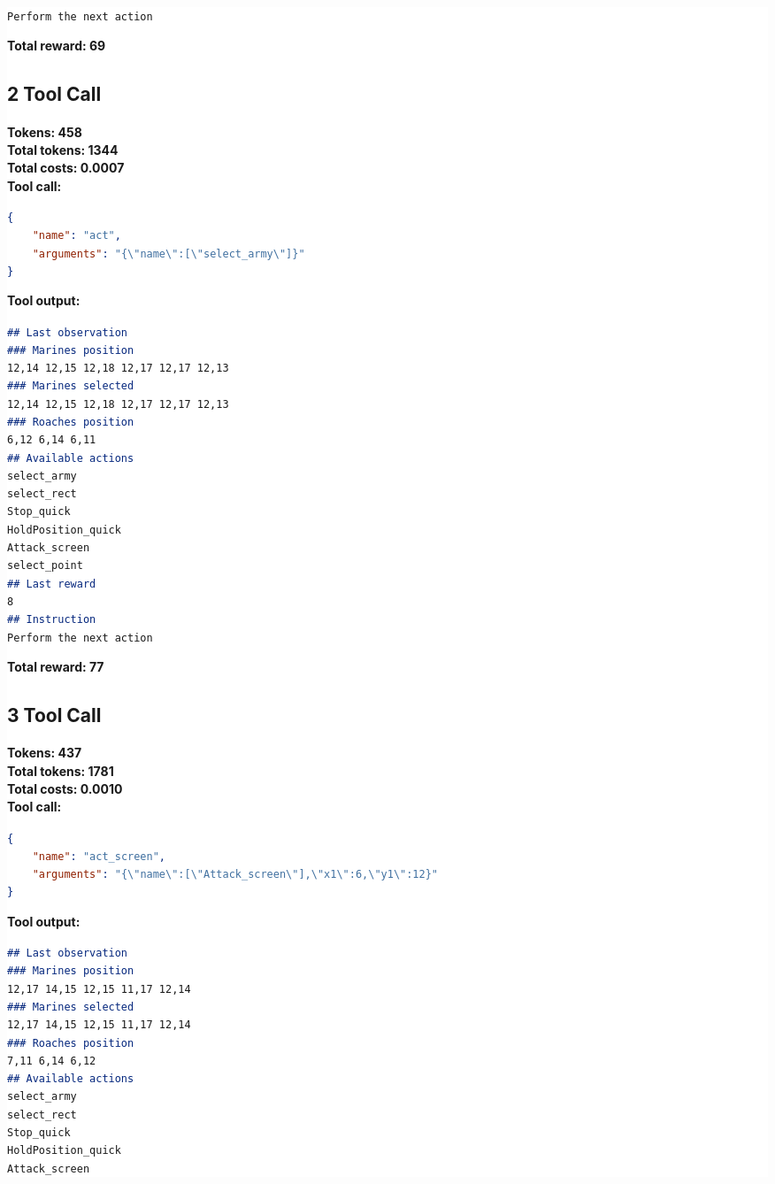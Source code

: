 ```markdown
Perform the next action
```
**Total reward: 69**  
## 2 Tool Call
**Tokens: 458**  
**Total tokens: 1344**  
**Total costs: 0.0007**  
**Tool call:**  
```json
{
    "name": "act",
    "arguments": "{\"name\":[\"select_army\"]}"
}
```
**Tool output:**  
```markdown
## Last observation
### Marines position
12,14 12,15 12,18 12,17 12,17 12,13
### Marines selected
12,14 12,15 12,18 12,17 12,17 12,13
### Roaches position
6,12 6,14 6,11
## Available actions
select_army
select_rect
Stop_quick
HoldPosition_quick
Attack_screen
select_point
## Last reward
8
## Instruction
Perform the next action
```
**Total reward: 77**  
## 3 Tool Call
**Tokens: 437**  
**Total tokens: 1781**  
**Total costs: 0.0010**  
**Tool call:**  
```json
{
    "name": "act_screen",
    "arguments": "{\"name\":[\"Attack_screen\"],\"x1\":6,\"y1\":12}"
}
```
**Tool output:**  
```markdown
## Last observation
### Marines position
12,17 14,15 12,15 11,17 12,14
### Marines selected
12,17 14,15 12,15 11,17 12,14
### Roaches position
7,11 6,14 6,12
## Available actions
select_army
select_rect
Stop_quick
HoldPosition_quick
Attack_screen
```